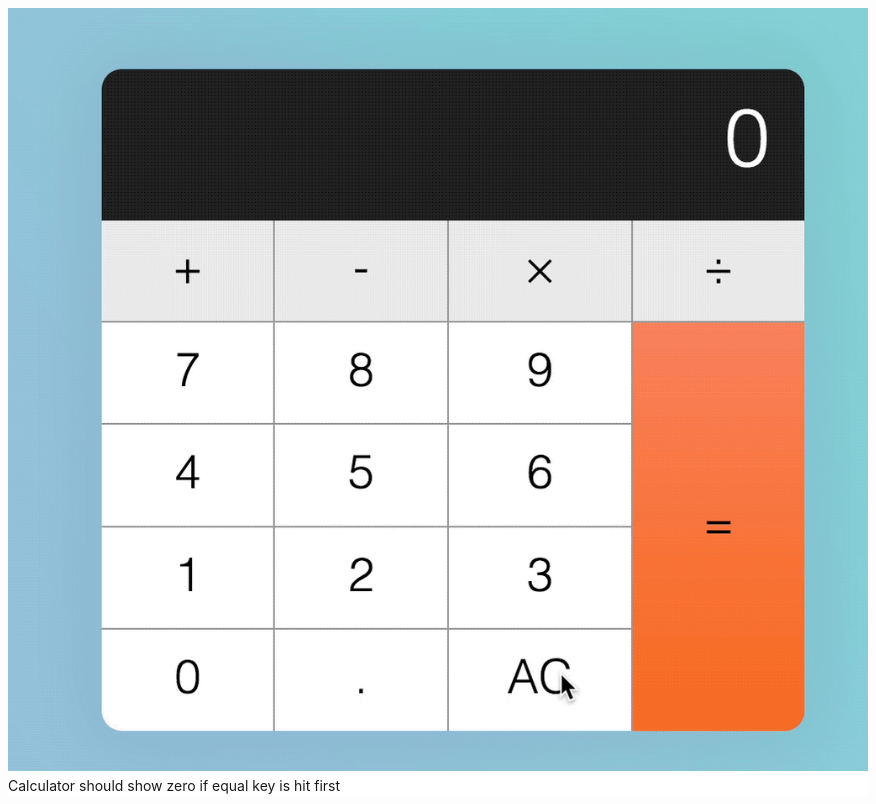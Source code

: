   <img src="../../images/components/calculator/edge/equal-first.gif" alt="Calculator should show zero if equal key is hit first">
  <figcaption>Calculator should show zero if equal key is hit first</figcaption>
</figure>

<figure>